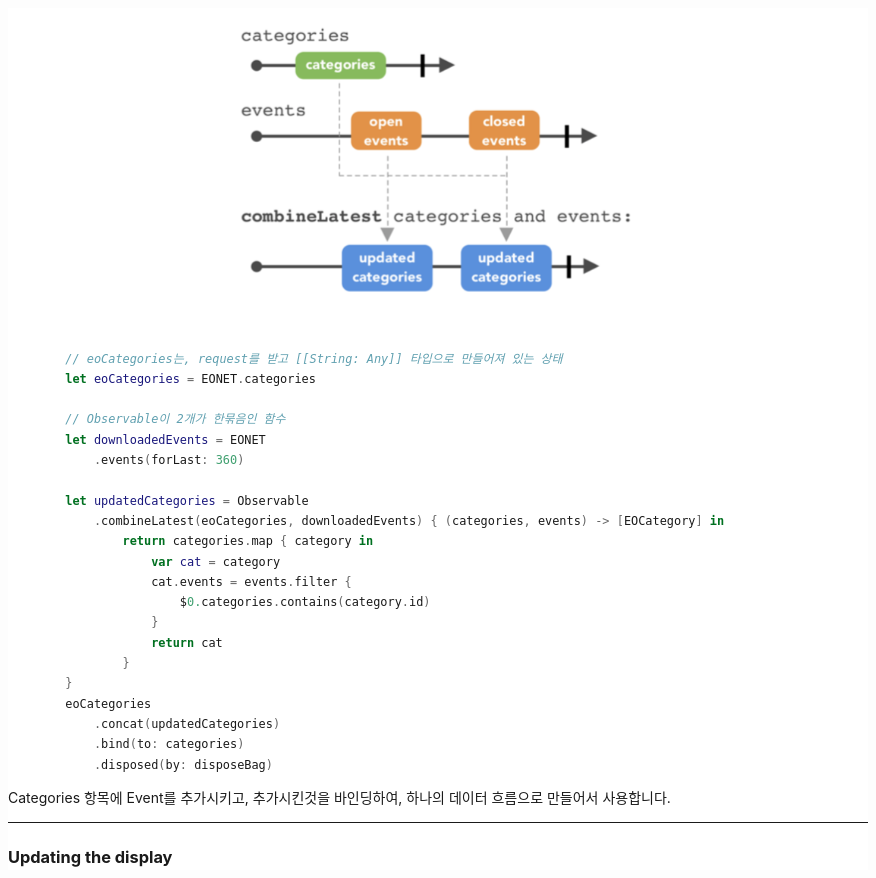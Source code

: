 <center><img src="/img/posts/adding_the_event-1.png" width="500" height="300"></center> <br> 

```swift
        // eoCategories는, request를 받고 [[String: Any]] 타입으로 만들어져 있는 상태
        let eoCategories = EONET.categories
        
        // Observable이 2개가 한묶음인 함수
        let downloadedEvents = EONET
            .events(forLast: 360)
        
        let updatedCategories = Observable
            .combineLatest(eoCategories, downloadedEvents) { (categories, events) -> [EOCategory] in
                return categories.map { category in
                    var cat = category
                    cat.events = events.filter {
                        $0.categories.contains(category.id)
                    }
                    return cat
                }
        }
        eoCategories
            .concat(updatedCategories)
            .bind(to: categories)
            .disposed(by: disposeBag)
```

Categories 항목에 Event를 추가시키고, 추가시킨것을 바인딩하여, 하나의 데이터 흐름으로 만들어서 사용합니다.

---

### Updating the display 
